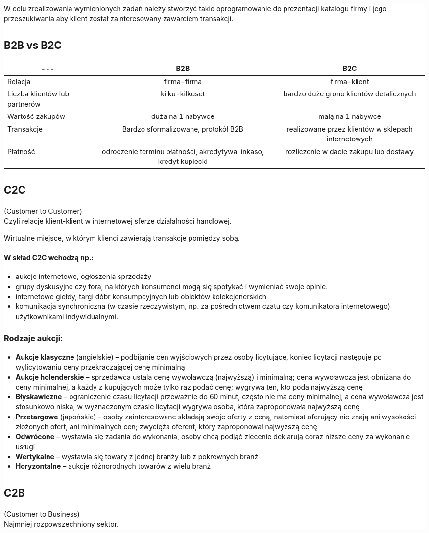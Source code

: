W celu zrealizowania wymienionych zadań należy stworzyć takie oprogramowanie do prezentacji katalogu firmy i jego przeszukiwania aby klient został zainteresowany zawarciem transakcji.

## B2B vs B2C
---                          |B2B                                                              |B2C
---                          |:---:                                                            |:---:
Relacja                      |firma-firma                                                      |firma-klient
Liczba klientów lub partnerów|kilku-kilkuset                                                   |bardzo duże grono klientów detalicznych
Wartość zakupów              |duża na 1 nabywce                                                |małą na 1 nabywce
Transakcje                   |Bardzo sformalizowane, protokół B2B                              |realizowane przez klientów w sklepach internetowych
Płatność                     |odroczenie terminu płatności, akredytywa, inkaso, kredyt kupiecki|rozliczenie w dacie zakupu lub dostawy

## C2C
(Customer to Customer) \
Czyli relacje klient-klient w internetowej sferze działalności handlowej.

Wirtualne miejsce, w którym klienci zawierają transakcje pomiędzy sobą.

#### W skład C2C wchodzą np.:
- aukcje internetowe, ogłoszenia sprzedaży
- grupy dyskusyjne czy fora, na których konsumenci mogą się spotykać i wymieniać swoje opinie.
- internetowe giełdy, targi dóbr konsumpcyjnych lub obiektów kolekcjonerskich
- komunikacja synchroniczna (w czasie rzeczywistym, np. za pośrednictwem czatu czy komunikatora internetowego) użytkownikami indywidualnymi.

### Rodzaje aukcji:
- **Aukcje klasyczne** (angielskie) – podbijanie cen wyjściowych przez osoby licytujące, koniec licytacji następuje po wylicytowaniu ceny przekraczającej cenę minimalną
- **Aukcje holenderskie** – sprzedawca ustala cenę wywoławczą (najwyższą) i minimalną; cena wywoławcza jest obniżana do ceny minimalnej, a każdy z kupujących może tylko raz podać cenę; wygrywa ten, kto poda najwyższą cenę
- **Błyskawiczne** – ograniczenie czasu licytacji przeważnie do 60 minut, często nie ma ceny minimalnej, a cena wywoławcza jest stosunkowo niska, w wyznaczonym czasie licytacji wygrywa osoba, która zaproponowała najwyższą cenę
- **Przetargowe** (japońskie) – osoby zainteresowane składają swoje oferty z ceną, natomiast oferujący nie znają ani wysokości złożonych ofert, ani minimalnych cen; zwycięża oferent, który zaproponował najwyższą cenę
- **Odwrócone** – wystawia się zadania do wykonania, osoby chcą podjąć zlecenie deklarują coraz niższe ceny za wykonanie usługi
- **Wertykalne** – wystawia się towary z jednej branży lub z pokrewnych branż
- **Horyzontalne** – aukcje różnorodnych towarów z wielu branż

## C2B
(Customer to Business) \
Najmniej rozpowszechniony sektor.

